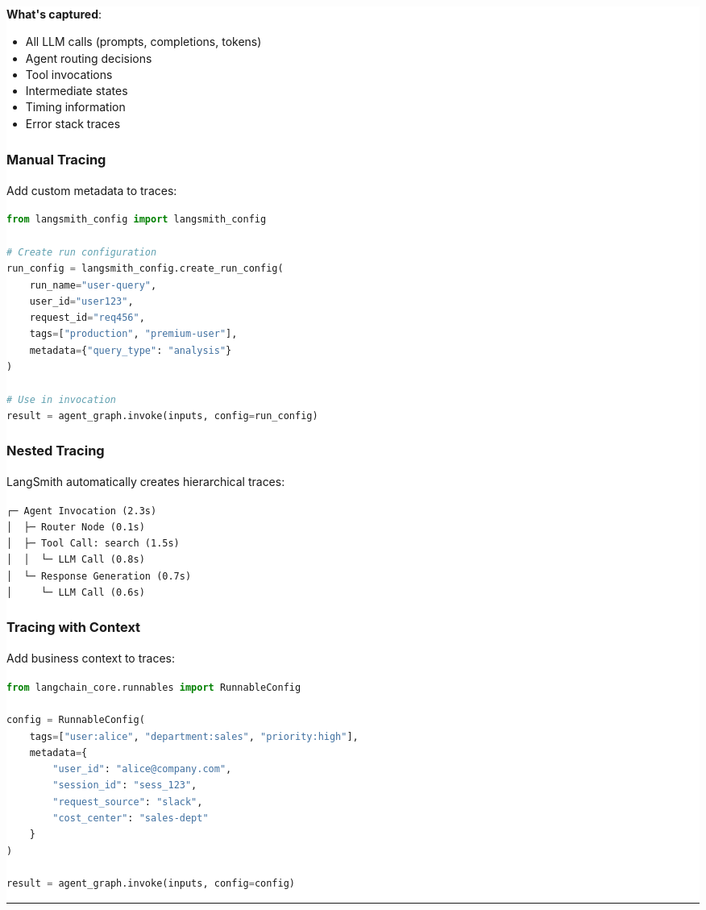 **What's captured**:
- All LLM calls (prompts, completions, tokens)
- Agent routing decisions
- Tool invocations
- Intermediate states
- Timing information
- Error stack traces

### Manual Tracing

Add custom metadata to traces:

```python
from langsmith_config import langsmith_config

# Create run configuration
run_config = langsmith_config.create_run_config(
    run_name="user-query",
    user_id="user123",
    request_id="req456",
    tags=["production", "premium-user"],
    metadata={"query_type": "analysis"}
)

# Use in invocation
result = agent_graph.invoke(inputs, config=run_config)
```

### Nested Tracing

LangSmith automatically creates hierarchical traces:

```
┌─ Agent Invocation (2.3s)
│  ├─ Router Node (0.1s)
│  ├─ Tool Call: search (1.5s)
│  │  └─ LLM Call (0.8s)
│  └─ Response Generation (0.7s)
│     └─ LLM Call (0.6s)
```

### Tracing with Context

Add business context to traces:

```python
from langchain_core.runnables import RunnableConfig

config = RunnableConfig(
    tags=["user:alice", "department:sales", "priority:high"],
    metadata={
        "user_id": "alice@company.com",
        "session_id": "sess_123",
        "request_source": "slack",
        "cost_center": "sales-dept"
    }
)

result = agent_graph.invoke(inputs, config=config)
```

---